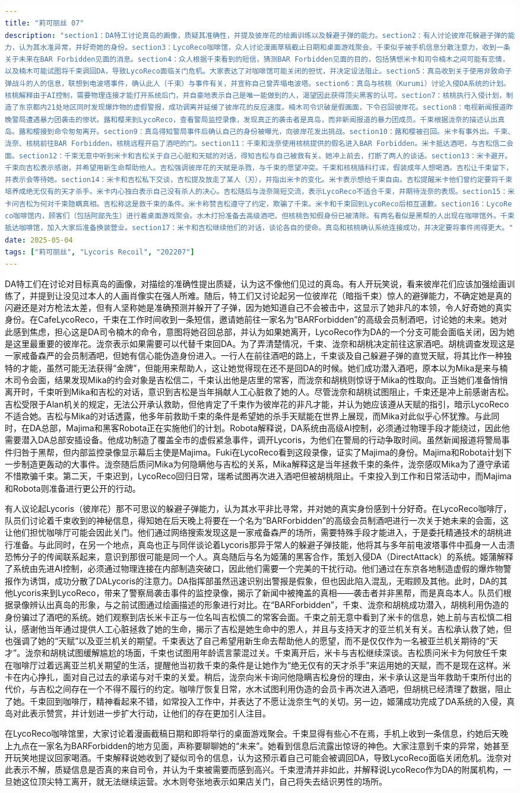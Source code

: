 ```yaml
---
title: "莉可丽丝 07"
description: "section1：DA特工讨论真岛的画像，质疑其准确性，并提及彼岸花的绘画训练以及躲避子弹的能力。section2：有人讨论彼岸花躲避子弹的能力，认为其水准异常，并好奇她的身份。section3：LycoReco咖啡馆，众人讨论漫画草稿截止日期和桌面游戏聚会。千束似乎被手机信息分散注意力，收到一条关于未来在BAR Forbidden见面的消息。section4：众人根据千束看到的短信，猜测BAR Forbidden见面的目的，包括猜想米卡和司令楠木之间可能有恋情，以及楠木可能试图将千束调回DA，导致LycoReco面临关门危机。大家表达了对咖啡馆可能关闭的担忧，并决定设法阻止。section5：真岛收到关于使用非致命子弹战斗的人的信息，联想到电波塔事件，确认此人（千束）与事件有关，并宣称自己曾弄塌电波塔。section6：真岛与核桃（Kurumi）讨论入侵DA系统的计划。核桃解释由于AI控制，需要物理连接才能打开系统后门，并自豪地表示自己是唯一能做到的人，渴望因此获得顶尖黑客的认可。section7：核桃执行入侵计划，制造了东京都内21处地区同时发现爆炸物的虚假警报，成功调离并延缓了彼岸花的反应速度。楠木司令识破是假画面，下令召回彼岸花。section8：电视新闻报道昨晚警局遭遇暴力团袭击的惨状。蕗和樱来到LycoReco，查看警局监控录像，发现真正的袭击者是真岛，而非新闻报道的暴力团成员。千束根据泷奈的描述认出真岛。蕗和樱接到命令匆匆离开。section9：真岛得知警局事件后确认自己的身份被曝光，向彼岸花发出挑战。section10：蕗和樱被召回。米卡有事外出。千束、泷奈、核桃前往BAR Forbidden，核桃远程开启了酒吧的门。section11：千束和泷奈使用核桃提供的假名进入BAR Forbidden。米卡抵达酒吧，与吉松信二会面。section12：千束无意中听到米卡和吉松关于自己心脏和天赋的对话，得知吉松与自己被救有关。她冲上前去，打断了两人的谈话。section13：米卡避开。千束向吉松表示感谢，并希望用新生命帮助他人。吉松强调彼岸花的天赋是杀戮，与千束的愿望冲突。千束和核桃插科打诨，假装成年人想喝酒。吉松让千束留下，并表示会等待她。section14：米卡和吉松私下交谈，吉松提及放走了某人（刃），并指出米卡的变化。米卡表示想给千束自由。吉松提醒米卡他们曾约定要将千束培养成绝无仅有的天才杀手。米卡内心独白表示自己没有杀人的决心。吉松随后与泷奈简短交流，表示LycoReco不适合千束，并期待泷奈的表现。section15：米卡问吉松为何对千束隐瞒真相。吉松称这是救千束的条件。米卡称赞吉松遵守了约定，欺骗了千束。米卡和千束回到LycoReco后相互道歉。section16：LycoReco咖啡馆内，顾客们（包括阿部先生）进行着桌面游戏聚会。水木打扮准备去高级酒吧，但核桃告知假身份已被清除。有两名看似是黑帮的人出现在咖啡馆外。千束抵达咖啡馆，加入大家后准备换装营业。section17：米卡和吉松继续他们的对话，谈论各自的使命。真岛和核桃确认系统连接成功，并决定要将事件闹得更大。"
date: 2025-05-04
tags: ["莉可丽丝", "Lycoris Recoil", "202207"]
---
```


DA特工们在讨论对目标真岛的画像，对描绘的准确性提出质疑，认为这不像他们见过的真岛。有人开玩笑说，看来彼岸花们应该加强绘画训练了，并提到让没见过本人的人画肖像实在强人所难。随后，特工们又讨论起另一位彼岸花（暗指千束）惊人的避弹能力，不确定她是真的闪避还是对方枪法太差，但有人坚称她是准确预测并躲开了子弹，因为她知道自己不会被击中，这显示了她非凡的本领，令人好奇她的真实身份。在CafeLycoReco，千束在工作时间收到一条短信，邀请她前往一家名为“BARForbidden”的高级会员制酒吧，讨论她的未来。她对此感到焦虑，担心这是DA司令楠木的命令，意图将她召回总部，并认为如果她离开，LycoReco作为DA的一个分支可能会面临关闭，因为她是这里最重要的彼岸花。泷奈表示如果需要可以代替千束回DA。为了弄清楚情况，千束、泷奈和胡桃决定前往这家酒吧。胡桃调查发现这是一家戒备森严的会员制酒吧，但她有信心能伪造身份进入。一行人在前往酒吧的路上，千束谈及自己躲避子弹的直觉天赋，将其比作一种独特的才能，虽然可能无法获得“金牌”，但能用来帮助人，这让她觉得现在还不是回DA的时候。她们成功潜入酒吧，原本以为Mika是来与楠木司令会面，结果发现Mika的约会对象是吉松信二，千束认出他是店里的常客，而泷奈和胡桃则惊讶于Mika的性取向。正当她们准备悄悄离开时，千束听到Mika和吉松的对话，意识到吉松是当年捐献人工心脏救了她的人。尽管泷奈和胡桃试图阻止，千束还是冲上前感谢吉松。吉松受限于Alan机关的规定，无法公开承认救助，但他肯定了千束作为彼岸花的非凡才能，并认为她应该遵从天赋的指引，暗示LycoReco不适合她。吉松与Mika的对话透露，他多年前救助千束的条件是希望她的杀手天赋能在世界上展现，而Mika对此似乎心怀犹豫。与此同时，在DA总部，Majima和黑客Robota正在实施他们的计划。Robota解释说，DA系统由高级AI控制，必须通过物理手段才能绕过，因此他需要潜入DA总部安插设备。他成功制造了覆盖全市的虚假紧急事件，调开Lycoris，为他们在警局的行动争取时间。虽然新闻报道将警局事件归咎于黑帮，但内部监控录像显示幕后主使是Majima。Fuki在LycoReco看到这段录像，证实了Majima的身份。Majima和Robota计划下一步制造更轰动的大事件。泷奈随后质问Mika为何隐瞒他与吉松的关系，Mika解释这是当年拯救千束的条件，泷奈感叹Mika为了遵守承诺不惜欺骗千束。第二天，千束迟到，LycoReco回归日常，瑞希试图再次进入酒吧但被胡桃阻止。千束投入到工作和日常活动中，而Majima和Robota则准备进行更公开的行动。

有人议论起Lycoris（彼岸花）那不可思议的躲避子弹能力，认为其水平非比寻常，并对她的真实身份感到十分好奇。在LycoReco咖啡厅，队员们讨论着千束收到的神秘信息，得知她在后天晚上将要在一个名为“BARForbidden”的高级会员制酒吧进行一次关于她未来的会面，这让他们担忧咖啡厅可能会因此关门。他们通过网络搜索发现这是一家戒备森严的场所，需要特殊手段才能进入，于是委托精通技术的胡桃进行准备。与此同时，在另一个地点，真岛也正与同伴谈论着Lycoris那异于常人的躲避子弹技能，他将其与多年前电波塔事件中孤身一人击溃恐怖分子的传闻联系起来，意识到那很可能是同一个人。真岛随后与名为姬蒲的黑客合作，策划入侵DA（DirectAttack）的系统。姬蒲解释了系统由先进AI控制，必须通过物理连接在内部制造突破口，因此他们需要一个完美的干扰行动。他们通过在东京各地制造虚假的爆炸物警报作为诱饵，成功分散了DALycoris的注意力。DA指挥部虽然迅速识别出警报是假象，但也因此陷入混乱，无暇顾及其他。此时，DA的其他Lycoris来到LycoReco，带来了警察局袭击事件的监控录像，揭示了新闻中被掩盖的真相——袭击者并非黑帮，而是真岛本人。队员们根据录像辨认出真岛的形象，与之前试图通过绘画描述的形象进行对比。在“BARForbidden”，千束、泷奈和胡桃成功潜入，胡桃利用伪造的身份骗过了酒吧的系统。她们观察到店长米卡正与一位名叫吉松慎二的常客会面。千束之前无意中看到了米卡的信息，她上前与吉松慎二相认，感谢他当年通过提供人工心脏拯救了她的生命，揭示了吉松是她生命中的恩人，并且与支持天才的亚兰机关有关。吉松承认救了她，但也强调了她的“天赋”以及亚兰机关的期望。千束表达了自己希望用新生命去帮助他人的愿望，而不是仅仅作为一名被亚兰机关期待的“天才”。泷奈和胡桃试图缓解尴尬的场面，千束也试图用年龄谎言蒙混过关。千束离开后，米卡与吉松继续深谈。吉松质问米卡为何放任千束在咖啡厅过着远离亚兰机关期望的生活，提醒他当初救千束的条件是让她作为“绝无仅有的天才杀手”来运用她的天赋，而不是现在这样。米卡在内心挣扎，面对自己过去的承诺与对千束的关爱。稍后，泷奈向米卡询问他隐瞒吉松身份的理由，米卡承认这是当年救助千束所付出的代价，与吉松之间存在一个不得不履行的约定。咖啡厅恢复日常，水木试图利用伪造的会员卡再次进入酒吧，但胡桃已经清理了数据，阻止了她。千束回到咖啡厅，精神看起来不错，如常投入工作中，并表达了不愿让泷奈生气的关切。另一边，姬蒲成功完成了DA系统的入侵，真岛对此表示赞赏，并计划进一步扩大行动，让他们的存在更加引人注目。

在LycoReco咖啡馆里，大家讨论着漫画截稿日期和即将举行的桌面游戏聚会。千束显得有些心不在焉，手机上收到一条信息，约她后天晚上九点在一家名为BARForbidden的地方见面，声称要聊聊她的“未来”。她看到信息后流露出惊讶的神色。大家注意到千束的异常，她甚至开玩笑地提议回家喝酒。千束解释说她收到了疑似司令的信息，认为这预示着自己可能会被调回DA，导致LycoReco面临关闭危机。泷奈对此表示不解，质疑信息是否真的来自司令，并认为千束被需要而感到高兴。千束澄清并非如此，并解释说LycoReco作为DA的附属机构，一旦她这位顶尖特工离开，就无法继续运营。水木则夸张地表示如果店关门，自己将失去结识男性的场所。
